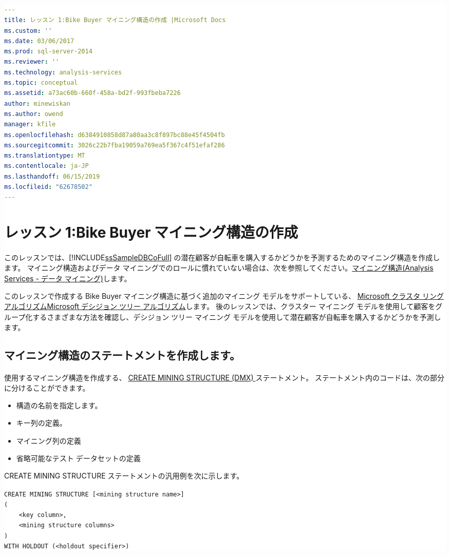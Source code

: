 ```yaml
---
title: レッスン 1:Bike Buyer マイニング構造の作成 |Microsoft Docs
ms.custom: ''
ms.date: 03/06/2017
ms.prod: sql-server-2014
ms.reviewer: ''
ms.technology: analysis-services
ms.topic: conceptual
ms.assetid: a73ac60b-660f-458a-bd2f-993fbeba7226
author: minewiskan
ms.author: owend
manager: kfile
ms.openlocfilehash: d6384910858d87a80aa3c8f897bc88e45f4504fb
ms.sourcegitcommit: 3026c22b7fba19059a769ea5f367c4f51efaf286
ms.translationtype: MT
ms.contentlocale: ja-JP
ms.lasthandoff: 06/15/2019
ms.locfileid: "62678502"
---
```

# <a name="lesson-1-creating-the-bike-buyer-mining-structure"></a>レッスン 1:Bike Buyer マイニング構造の作成
  このレッスンでは、[!INCLUDE[ssSampleDBCoFull](../includes/sssampledbcofull-md.md)] の潜在顧客が自転車を購入するかどうかを予測するためのマイニング構造を作成します。 マイニング構造およびデータ マイニングでのロールに慣れていない場合は、次を参照してください。[マイニング構造&#40;Analysis Services - データ マイニング&#41;](../../2014/analysis-services/data-mining/mining-structures-analysis-services-data-mining.md)します。  
  
 このレッスンで作成する Bike Buyer マイニング構造に基づく追加のマイニング モデルをサポートしている、 [Microsoft クラスタ リング アルゴリズム](../../2014/analysis-services/data-mining/microsoft-clustering-algorithm.md)[Microsoft デシジョン ツリー アルゴリズム](../../2014/analysis-services/data-mining/microsoft-decision-trees-algorithm.md)します。 後のレッスンでは、クラスター マイニング モデルを使用して顧客をグループ化するさまざまな方法を確認し、デシジョン ツリー マイニング モデルを使用して潜在顧客が自転車を購入するかどうかを予測します。  
  
## <a name="create-mining-structure-statement"></a>マイニング構造のステートメントを作成します。  
 使用するマイニング構造を作成する、 [CREATE MINING STRUCTURE &#40;DMX&#41; ](/sql/dmx/create-mining-structure-dmx)ステートメント。 ステートメント内のコードは、次の部分に分けることができます。  
  
-   構造の名前を指定します。  
  
-   キー列の定義。  
  
-   マイニング列の定義  
  
-   省略可能なテスト データセットの定義  
  
 CREATE MINING STRUCTURE ステートメントの汎用例を次に示します。  
  
```  
CREATE MINING STRUCTURE [<mining structure name>]  
(  
    <key column>,  
    <mining structure columns>  
)   
WITH HOLDOUT (<holdout specifier>)  
```  
  